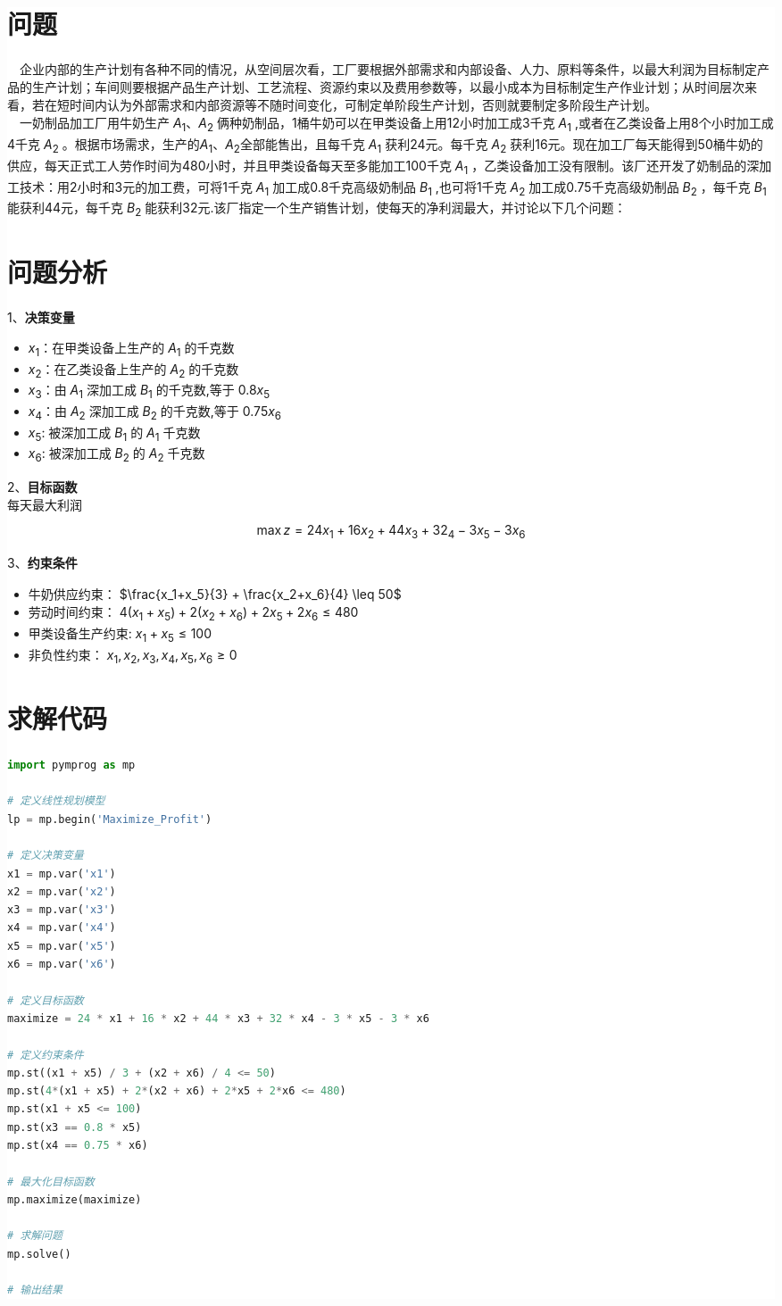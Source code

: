 # **问题**
&ensp;&ensp;企业内部的生产计划有各种不同的情况，从空间层次看，工厂要根据外部需求和内部设备、人力、原料等条件，以最大利润为目标制定产品的生产计划；车间则要根据产品生产计划、工艺流程、资源约束以及费用参数等，以最小成本为目标制定生产作业计划；从时间层次来看，若在短时间内认为外部需求和内部资源等不随时间变化，可制定单阶段生产计划，否则就要制定多阶段生产计划。  
&ensp;&ensp;一奶制品加工厂用牛奶生产 $A_1、A_2$ 俩种奶制品，1桶牛奶可以在甲类设备上用12小时加工成3千克 $A_1$ ,或者在乙类设备上用8个小时加工成4千克 
 $A_2$ 。根据市场需求，生产的$A_1、A_2$全部能售出，且每千克 $A_1$ 获利24元。每千克 $A_2$ 获利16元。现在加工厂每天能得到50桶牛奶的供应，每天正式工人劳作时间为480小时，并且甲类设备每天至多能加工100千克 $A_1$ ，乙类设备加工没有限制。该厂还开发了奶制品的深加工技术：用2小时和3元的加工费，可将1千克 
 $A_1$ 加工成0.8千克高级奶制品 $B_1$ ,也可将1千克 $A_2$ 加工成0.75千克高级奶制品 $B_2$ ，每千克 $B_1$ 能获利44元，每千克 $B_2$ 能获利32元.该厂指定一个生产销售计划，使每天的净利润最大，并讨论以下几个问题：

# **问题分析**
1、**决策变量**  

* $x_1$：在甲类设备上生产的 $A_1$ 的千克数  
* $x_2$：在乙类设备上生产的 $A_2$ 的千克数
* $x_3$：由 $A_1$ 深加工成 $B_1$ 的千克数,等于 $0.8x_5$
* $x_4$：由 $A_2$ 深加工成 $B_2$ 的千克数,等于 $0.75x_6$
* $x_5$: 被深加工成 $B_1$ 的 $A_1$ 千克数 
* $x_6$: 被深加工成 $B_2$ 的 $A_2$ 千克数

2、**目标函数**  
每天最大利润  
$$\max z = 24x_1 + 16x_2  + 44x_3 + 32_4 - 3x_5 - 3x_6$$

3、**约束条件**  

* 牛奶供应约束： $\frac{x_1+x_5}{3} + \frac{x_2+x_6}{4} \leq 50$  
* 劳动时间约束： $4(x_1 + x_5) + 2(x_2+ x_6) + 2x_5 + 2x_6 \leq 480$  
* 甲类设备生产约束:  $x_1 + x_5 \leq 100$  
* 非负性约束：  $x_1, x_2, x_3, x_4, x_5, x_6 \geq 0$

# **求解代码**
```python
import pymprog as mp

# 定义线性规划模型
lp = mp.begin('Maximize_Profit')

# 定义决策变量
x1 = mp.var('x1')
x2 = mp.var('x2')
x3 = mp.var('x3')
x4 = mp.var('x4')
x5 = mp.var('x5')
x6 = mp.var('x6')

# 定义目标函数
maximize = 24 * x1 + 16 * x2 + 44 * x3 + 32 * x4 - 3 * x5 - 3 * x6

# 定义约束条件
mp.st((x1 + x5) / 3 + (x2 + x6) / 4 <= 50)
mp.st(4*(x1 + x5) + 2*(x2 + x6) + 2*x5 + 2*x6 <= 480)
mp.st(x1 + x5 <= 100)
mp.st(x3 == 0.8 * x5)
mp.st(x4 == 0.75 * x6)

# 最大化目标函数
mp.maximize(maximize)

# 求解问题
mp.solve()

# 输出结果
```